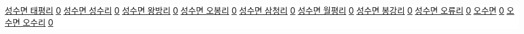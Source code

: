 
  <tr class="item">
    <td><a href="전라북도 임실군 성수면 태평리">성수면 태평리</a></td>
    <td><a href="전라북도 임실군 성수면 태평리">0</a></td>
  </tr>
    

  <tr class="item">
    <td><a href="전라북도 임실군 성수면 성수리">성수면 성수리</a></td>
    <td><a href="전라북도 임실군 성수면 성수리">0</a></td>
  </tr>
    

  <tr class="item">
    <td><a href="전라북도 임실군 성수면 왕방리">성수면 왕방리</a></td>
    <td><a href="전라북도 임실군 성수면 왕방리">0</a></td>
  </tr>
    

  <tr class="item">
    <td><a href="전라북도 임실군 성수면 오봉리">성수면 오봉리</a></td>
    <td><a href="전라북도 임실군 성수면 오봉리">0</a></td>
  </tr>
    

  <tr class="item">
    <td><a href="전라북도 임실군 성수면 삼청리">성수면 삼청리</a></td>
    <td><a href="전라북도 임실군 성수면 삼청리">0</a></td>
  </tr>
    

  <tr class="item">
    <td><a href="전라북도 임실군 성수면 월평리">성수면 월평리</a></td>
    <td><a href="전라북도 임실군 성수면 월평리">0</a></td>
  </tr>
    

  <tr class="item">
    <td><a href="전라북도 임실군 성수면 봉강리">성수면 봉강리</a></td>
    <td><a href="전라북도 임실군 성수면 봉강리">0</a></td>
  </tr>
    

  <tr class="item">
    <td><a href="전라북도 임실군 성수면 오류리">성수면 오류리</a></td>
    <td><a href="전라북도 임실군 성수면 오류리">0</a></td>
  </tr>
    

  <tr class="item">
    <td><a href="전라북도 임실군 오수면">오수면</a></td>
    <td><a href="전라북도 임실군 오수면">0</a></td>
  </tr>
    

  <tr class="item">
    <td><a href="전라북도 임실군 오수면 오수리">오수면 오수리</a></td>
    <td><a href="전라북도 임실군 오수면 오수리">0</a></td>
  </tr>
    